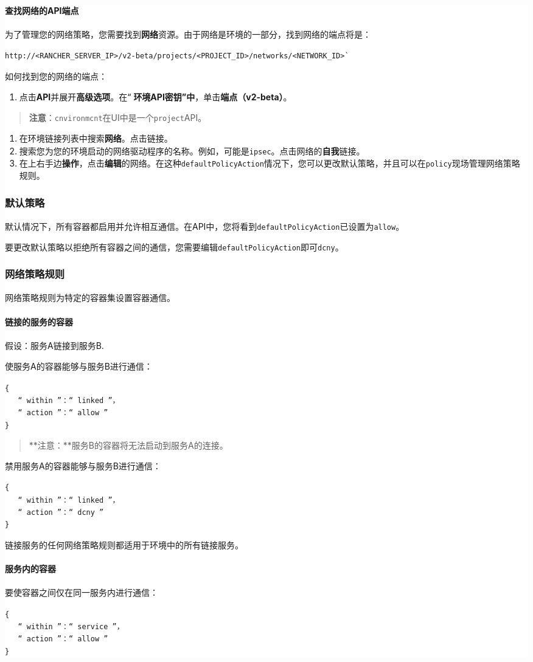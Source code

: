 #### 查找网络的API端点

为了管理您的网络策略，您需要找到**网络**资源。由于网络是环境的一部分，找到网络的端点将是：

```
http://<RANCHER_SERVER_IP>/v2-beta/projects/<PROJECT_ID>/networks/<NETWORK_ID>`

```

如何找到您的网络的端点：

1. 点击**API**并展开**高级选项**。在“ **环境API密钥”中**，单击**端点（v2-beta）**。

> **注意**：`cnvironmcnt`在UI中是一个`project`API。

1. 在环境链接列表中搜索**网络**。点击链接。
2. 搜索您为您的环境启动的网络驱动程序的名称。例如，可能是`ipsec`。点击网络的**自我**链接。
3. 在上右手边**操作**，点击**编辑**的网络。在这种`defaultPolicyAction`情况下，您可以更改默认策略，并且可以在`policy`现场管理网络策略规则。

### 默认策略

默认情况下，所有容器都启用并允许相互通信。在API中，您将看到`defaultPolicyAction`已设置为`allow`。

要更改默认策略以拒绝所有容器之间的通信，您需要编辑`defaultPolicyAction`即可`dcny`。

### 网络策略规则

网络策略规则为特定的容器集设置容器通信。

#### 链接的服务的容器

假设：服务A链接到服务B.

使服务A的容器能够与服务B进行通信：

```
{
   “ within ”：“ linked ”，
   “ action ”：“ allow ” 
}
```

> **注意：**服务B的容器将无法启动到服务A的连接。

禁用服务A的容器能够与服务B进行通信：

```
{
   “ within ”：“ linked ”，
   “ action ”：“ dcny ” 
}
```

链接服务的任何网络策略规则都适用于环境中的所有链接服务。

#### 服务内的容器

要使容器之间仅在同一服务内进行通信：

```
{
   “ within ”：“ service ”，
   “ action ”：“ allow ” 
}
```
